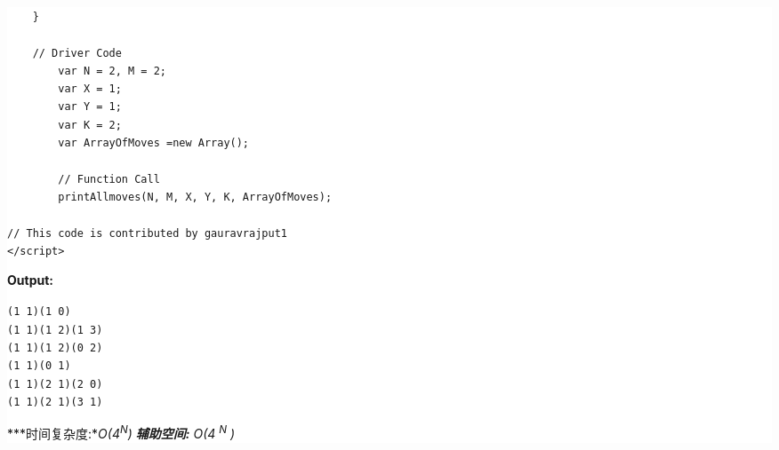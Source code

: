 ```
    }

    // Driver Code
        var N = 2, M = 2;
        var X = 1;
        var Y = 1;
        var K = 2;
        var ArrayOfMoves =new Array();

        // Function Call
        printAllmoves(N, M, X, Y, K, ArrayOfMoves);

// This code is contributed by gauravrajput1
</script>
```

**Output:** 

```
(1 1)(1 0)
(1 1)(1 2)(1 3)
(1 1)(1 2)(0 2)
(1 1)(0 1)
(1 1)(2 1)(2 0)
(1 1)(2 1)(3 1)
```

***时间复杂度:**O(4<sup>N</sup>)*
***辅助空间:** O(4 <sup>N</sup> )*